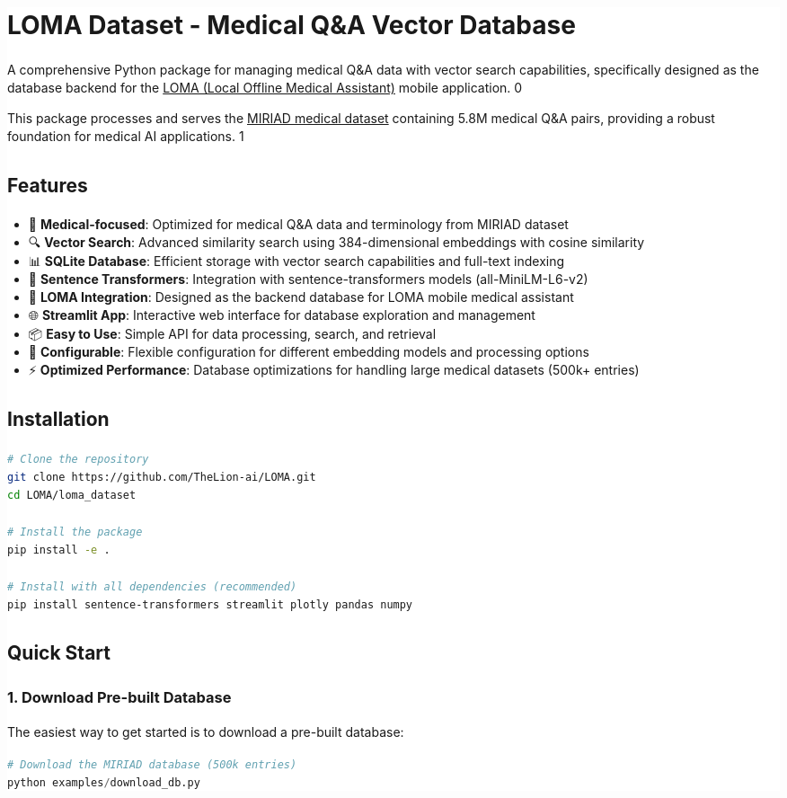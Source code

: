 # LOMA Dataset - Medical Q&A Vector Database

A comprehensive Python package for managing medical Q&A data with vector search capabilities, specifically designed as the database backend for the [LOMA (Local Offline Medical Assistant)](https://github.com/TheLion-ai/LOMA) mobile application. <mcreference link="https://github.com/TheLion-ai/LOMA" index="0">0</mcreference>

This package processes and serves the [MIRIAD medical dataset](https://huggingface.co/datasets/miriad/miriad-5.8M) containing 5.8M medical Q&A pairs, providing a robust foundation for medical AI applications. <mcreference link="https://huggingface.co/datasets/miriad/miriad-5.8M" index="1">1</mcreference>

## Features

- 🏥 **Medical-focused**: Optimized for medical Q&A data and terminology from MIRIAD dataset
- 🔍 **Vector Search**: Advanced similarity search using 384-dimensional embeddings with cosine similarity
- 📊 **SQLite Database**: Efficient storage with vector search capabilities and full-text indexing
- 🚀 **Sentence Transformers**: Integration with sentence-transformers models (all-MiniLM-L6-v2)
- 📱 **LOMA Integration**: Designed as the backend database for LOMA mobile medical assistant
- 🌐 **Streamlit App**: Interactive web interface for database exploration and management
- 📦 **Easy to Use**: Simple API for data processing, search, and retrieval
- 🔧 **Configurable**: Flexible configuration for different embedding models and processing options
- ⚡ **Optimized Performance**: Database optimizations for handling large medical datasets (500k+ entries)

## Installation

```bash
# Clone the repository
git clone https://github.com/TheLion-ai/LOMA.git
cd LOMA/loma_dataset

# Install the package
pip install -e .

# Install with all dependencies (recommended)
pip install sentence-transformers streamlit plotly pandas numpy
```

## Quick Start

### 1. Download Pre-built Database

The easiest way to get started is to download a pre-built database:

```python
# Download the MIRIAD database (500k entries)
python examples/download_db.py
```
